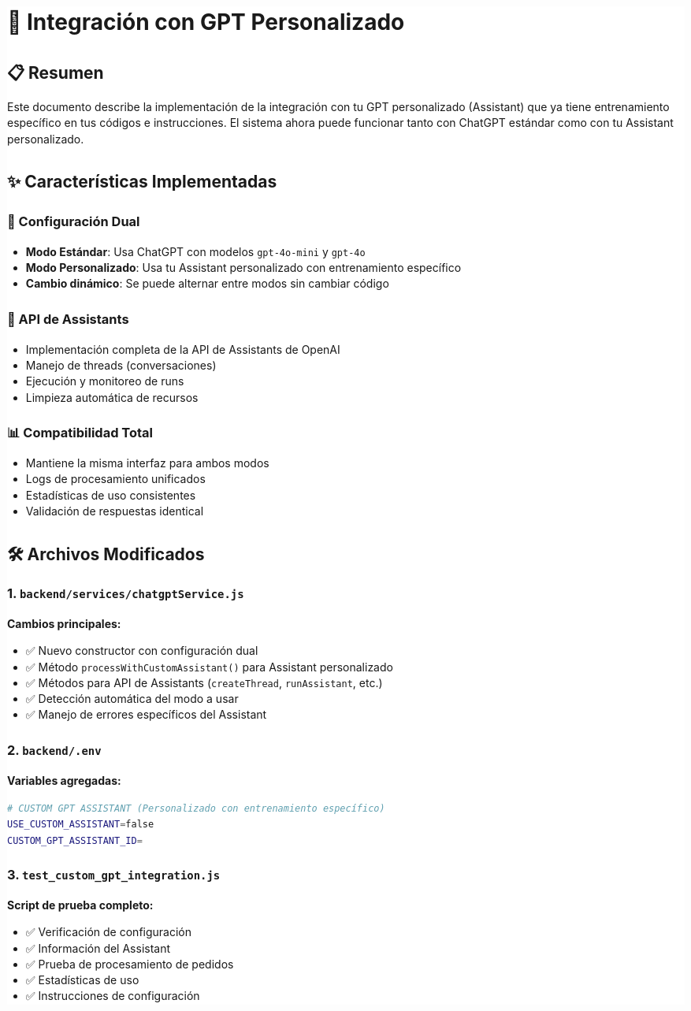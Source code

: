 # 🤖 Integración con GPT Personalizado

## 📋 Resumen

Este documento describe la implementación de la integración con tu GPT personalizado (Assistant) que ya tiene entrenamiento específico en tus códigos e instrucciones. El sistema ahora puede funcionar tanto con ChatGPT estándar como con tu Assistant personalizado.

## ✨ Características Implementadas

### 🔧 Configuración Dual
- **Modo Estándar**: Usa ChatGPT con modelos `gpt-4o-mini` y `gpt-4o`
- **Modo Personalizado**: Usa tu Assistant personalizado con entrenamiento específico
- **Cambio dinámico**: Se puede alternar entre modos sin cambiar código

### 🎯 API de Assistants
- Implementación completa de la API de Assistants de OpenAI
- Manejo de threads (conversaciones)
- Ejecución y monitoreo de runs
- Limpieza automática de recursos

### 📊 Compatibilidad Total
- Mantiene la misma interfaz para ambos modos
- Logs de procesamiento unificados
- Estadísticas de uso consistentes
- Validación de respuestas identical

## 🛠️ Archivos Modificados

### 1. `backend/services/chatgptService.js`
**Cambios principales:**
- ✅ Nuevo constructor con configuración dual
- ✅ Método `processWithCustomAssistant()` para Assistant personalizado  
- ✅ Métodos para API de Assistants (`createThread`, `runAssistant`, etc.)
- ✅ Detección automática del modo a usar
- ✅ Manejo de errores específicos del Assistant

### 2. `backend/.env`
**Variables agregadas:**
```bash
# CUSTOM GPT ASSISTANT (Personalizado con entrenamiento específico)
USE_CUSTOM_ASSISTANT=false
CUSTOM_GPT_ASSISTANT_ID=
```

### 3. `test_custom_gpt_integration.js`
**Script de prueba completo:**
- ✅ Verificación de configuración
- ✅ Información del Assistant
- ✅ Prueba de procesamiento de pedidos
- ✅ Estadísticas de uso
- ✅ Instrucciones de configuración
